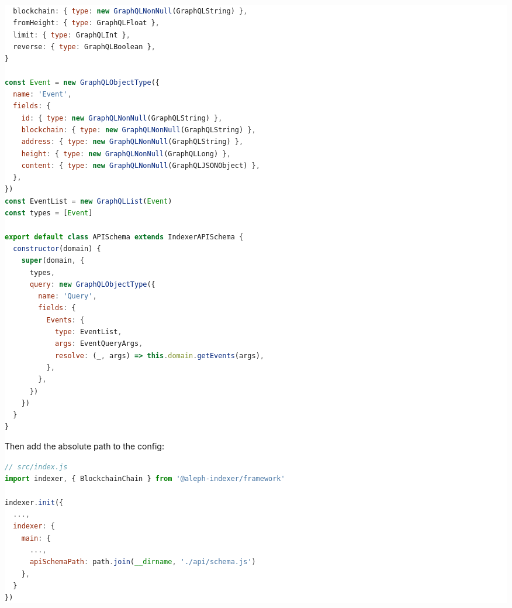 ```js
  blockchain: { type: new GraphQLNonNull(GraphQLString) },
  fromHeight: { type: GraphQLFloat },
  limit: { type: GraphQLInt },
  reverse: { type: GraphQLBoolean },
}

const Event = new GraphQLObjectType({
  name: 'Event',
  fields: {
    id: { type: new GraphQLNonNull(GraphQLString) },
    blockchain: { type: new GraphQLNonNull(GraphQLString) },
    address: { type: new GraphQLNonNull(GraphQLString) },
    height: { type: new GraphQLNonNull(GraphQLLong) },
    content: { type: new GraphQLNonNull(GraphQLJSONObject) },
  },
})
const EventList = new GraphQLList(Event)
const types = [Event]

export default class APISchema extends IndexerAPISchema {
  constructor(domain) {
    super(domain, {
      types,
      query: new GraphQLObjectType({
        name: 'Query',
        fields: {
          Events: {
            type: EventList,
            args: EventQueryArgs,
            resolve: (_, args) => this.domain.getEvents(args),
          },
        },
      })
    })
  }
}
```

Then add the absolute path to the config:

```js
// src/index.js
import indexer, { BlockchainChain } from '@aleph-indexer/framework'

indexer.init({
  ...,
  indexer: {
    main: {
      ...,
      apiSchemaPath: path.join(__dirname, './api/schema.js')
    },
  }
})
```
